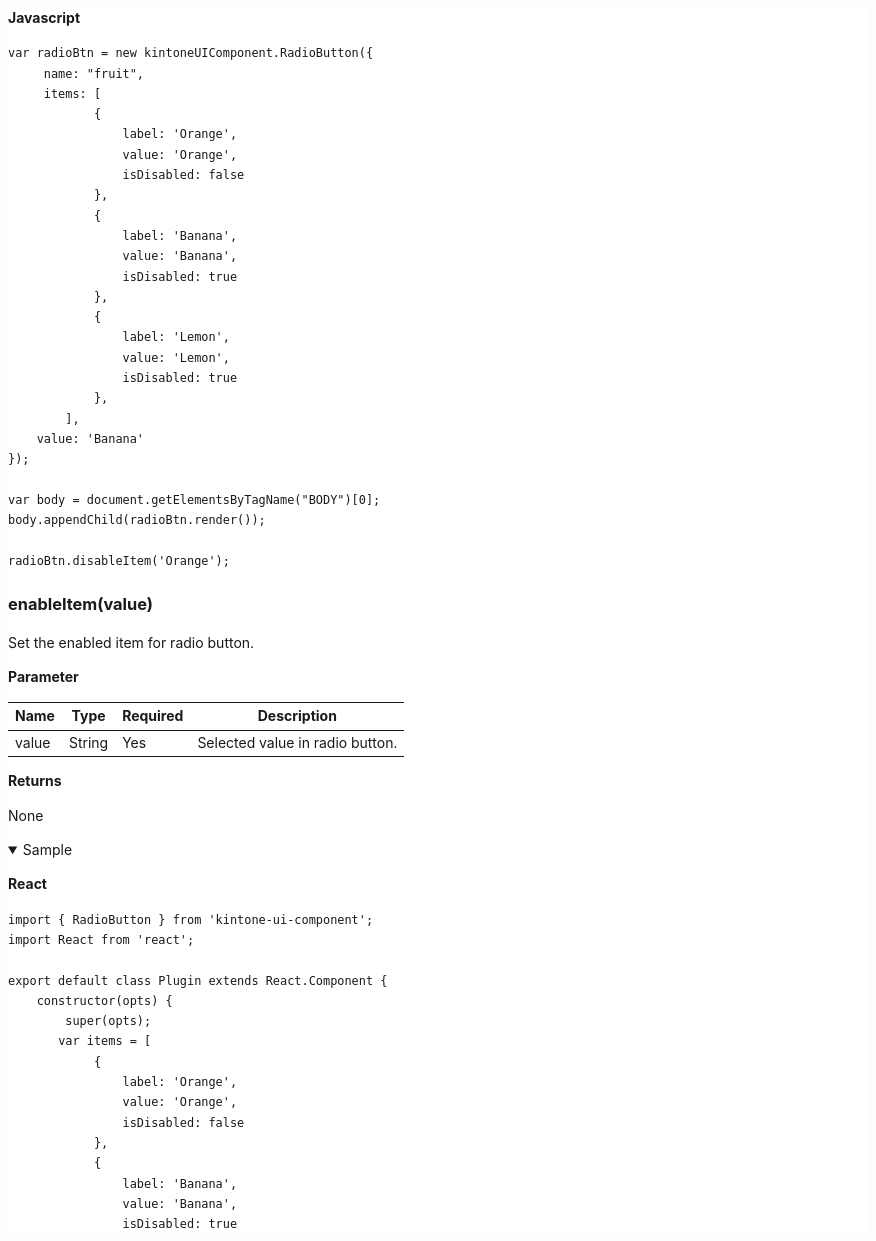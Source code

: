 **Javascript**

```
var radioBtn = new kintoneUIComponent.RadioButton({
     name: "fruit",
     items: [
            {
                label: 'Orange',
                value: 'Orange',
                isDisabled: false
            },
            {
                label: 'Banana',
                value: 'Banana',
                isDisabled: true
            },
            {
                label: 'Lemon',
                value: 'Lemon',
                isDisabled: true
            },
        ],
    value: 'Banana'
});

var body = document.getElementsByTagName("BODY")[0];
body.appendChild(radioBtn.render());

radioBtn.disableItem('Orange');
```
</details>

### enableItem(value)
Set the enabled item for radio button.

**Parameter**

| Name| Type| Required| Description |
| --- | --- | --- | --- |
|value|String|	Yes|Selected value in radio button.|

**Returns**

None

<details class="tab-container" open>
<Summary>Sample</Summary>

**React**
```
import { RadioButton } from 'kintone-ui-component';
import React from 'react';
 
export default class Plugin extends React.Component {
    constructor(opts) {
        super(opts);
       var items = [
            {
                label: 'Orange',
                value: 'Orange',
                isDisabled: false
            },
            {
                label: 'Banana',
                value: 'Banana',
                isDisabled: true
```